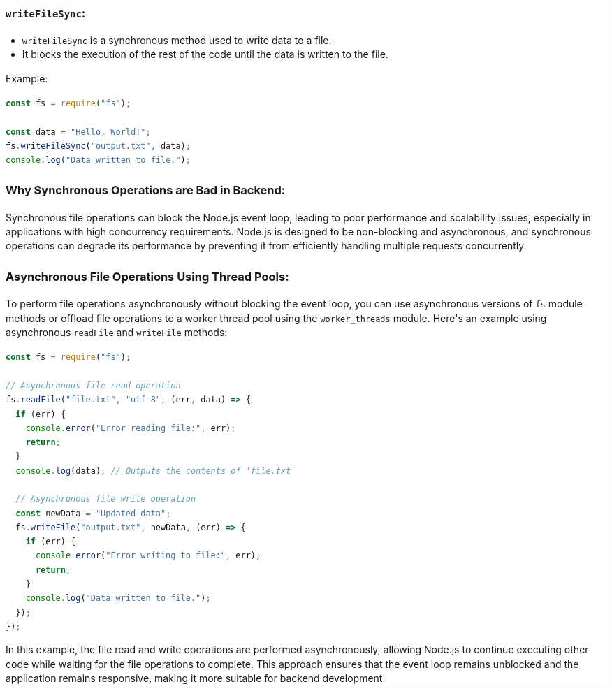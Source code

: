 ### `writeFileSync`:

- `writeFileSync` is a synchronous method used to write data to a file.
- It blocks the execution of the rest of the code until the data is written to the file.

Example:

```javascript
const fs = require("fs");

const data = "Hello, World!";
fs.writeFileSync("output.txt", data);
console.log("Data written to file.");
```

### Why Synchronous Operations are Bad in Backend:

Synchronous file operations can block the Node.js event loop, leading to poor performance and scalability issues, especially in applications with high concurrency requirements. Node.js is designed to be non-blocking and asynchronous, and synchronous operations can degrade its performance by preventing it from efficiently handling multiple requests concurrently.

### Asynchronous File Operations Using Thread Pools:

To perform file operations asynchronously without blocking the event loop, you can use asynchronous versions of `fs` module methods or offload file operations to a worker thread pool using the `worker_threads` module. Here's an example using asynchronous `readFile` and `writeFile` methods:

```javascript
const fs = require("fs");

// Asynchronous file read operation
fs.readFile("file.txt", "utf-8", (err, data) => {
  if (err) {
    console.error("Error reading file:", err);
    return;
  }
  console.log(data); // Outputs the contents of 'file.txt'

  // Asynchronous file write operation
  const newData = "Updated data";
  fs.writeFile("output.txt", newData, (err) => {
    if (err) {
      console.error("Error writing to file:", err);
      return;
    }
    console.log("Data written to file.");
  });
});
```

In this example, the file read and write operations are performed asynchronously, allowing Node.js to continue executing other code while waiting for the file operations to complete. This approach ensures that the event loop remains unblocked and the application remains responsive, making it more suitable for backend development.
